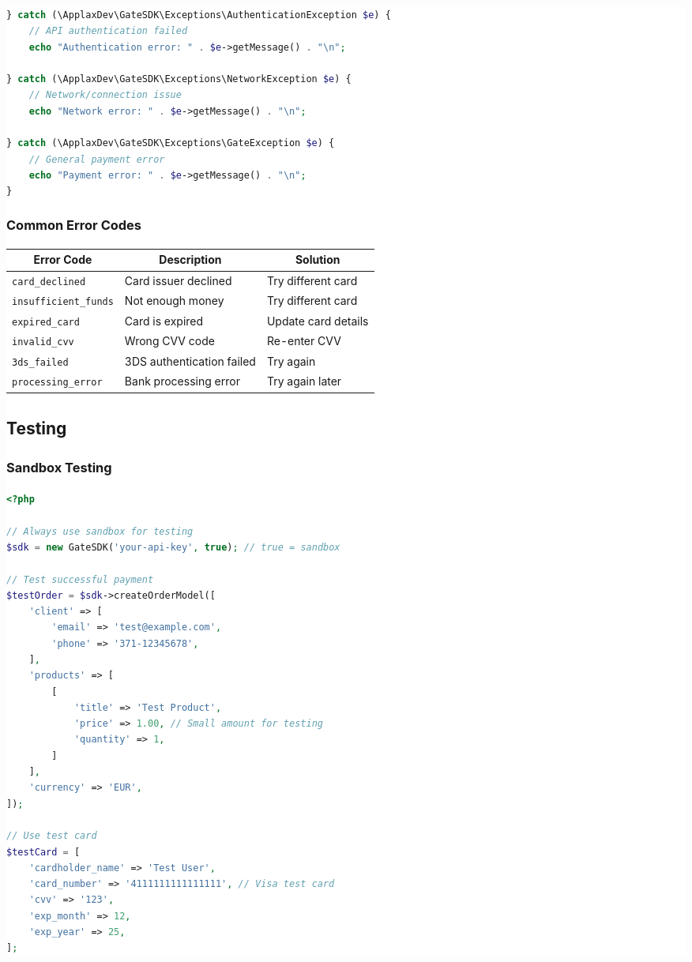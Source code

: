 ```php
} catch (\ApplaxDev\GateSDK\Exceptions\AuthenticationException $e) {
    // API authentication failed
    echo "Authentication error: " . $e->getMessage() . "\n";

} catch (\ApplaxDev\GateSDK\Exceptions\NetworkException $e) {
    // Network/connection issue
    echo "Network error: " . $e->getMessage() . "\n";

} catch (\ApplaxDev\GateSDK\Exceptions\GateException $e) {
    // General payment error
    echo "Payment error: " . $e->getMessage() . "\n";
}
```

### Common Error Codes

| Error Code | Description | Solution |
|------------|-------------|----------|
| `card_declined` | Card issuer declined | Try different card |
| `insufficient_funds` | Not enough money | Try different card |
| `expired_card` | Card is expired | Update card details |
| `invalid_cvv` | Wrong CVV code | Re-enter CVV |
| `3ds_failed` | 3DS authentication failed | Try again |
| `processing_error` | Bank processing error | Try again later |

## Testing

### Sandbox Testing

```php
<?php

// Always use sandbox for testing
$sdk = new GateSDK('your-api-key', true); // true = sandbox

// Test successful payment
$testOrder = $sdk->createOrderModel([
    'client' => [
        'email' => 'test@example.com',
        'phone' => '371-12345678',
    ],
    'products' => [
        [
            'title' => 'Test Product',
            'price' => 1.00, // Small amount for testing
            'quantity' => 1,
        ]
    ],
    'currency' => 'EUR',
]);

// Use test card
$testCard = [
    'cardholder_name' => 'Test User',
    'card_number' => '4111111111111111', // Visa test card
    'cvv' => '123',
    'exp_month' => 12,
    'exp_year' => 25,
];
```